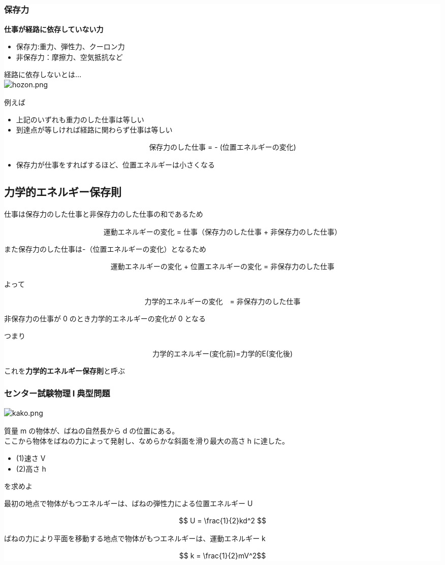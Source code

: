 ### <b>保存力</b>

<b>仕事が経路に依存していない力</b>

- 保存力:重力、弾性力、クーロン力
- 非保存力：摩擦力、空気抵抗など

経路に依存しないとは…  
![hozon.png](attachment:4b76679d-9b1a-4513-bcfa-5ac85eab03a3.png)

例えば

- 上記のいずれも重力のした仕事は等しい
- 到達点が等しければ経路に関わらず仕事は等しい

<p style="text-align:center"> 保存力のした仕事 = - (位置エネルギーの変化) <p>
    
- 保存力が仕事をすればするほど、位置エネルギーは小さくなる

## 力学的エネルギー保存則

仕事は保存力のした仕事と非保存力のした仕事の和であるため

<p style="text-align:center"> 運動エネルギーの変化 = 仕事（保存力のした仕事 + 非保存力のした仕事）</p>

また保存力のした仕事は-（位置エネルギーの変化）となるため

<p style="text-align:center"> 運動エネルギーの変化 + 位置エネルギーの変化 = 非保存力のした仕事</p>

よって

<p style="text-align:center"> 力学的エネルギーの変化　= 非保存力のした仕事</p>

非保存力の仕事が 0 のとき力学的エネルギーの変化が 0 となる

つまり

<p style="text-align:center"> 力学的エネルギー(変化前)=力学的E(変化後)</p>

これを<b>力学的エネルギー保存則</b>と呼ぶ

### <b>センター試験物理 Ⅰ 典型問題</b>

![kako.png](attachment:9e2deb98-1685-4fa5-a80a-4f5d4b24fad1.png)

質量 m の物体が、ばねの自然長から d の位置にある。  
ここから物体をばねの力によって発射し、なめらかな斜面を滑り最大の高さ h に達した。

- (1)速さ V
- (2)高さ h

を求めよ

最初の地点で物体がもつエネルギーは、ばねの弾性力による位置エネルギー U

$$ U = \frac{1}{2}kd^2 $$

ばねの力により平面を移動する地点で物体がもつエネルギーは、運動エネルギー k

$$ k = \frac{1}{2}mV^2$$
